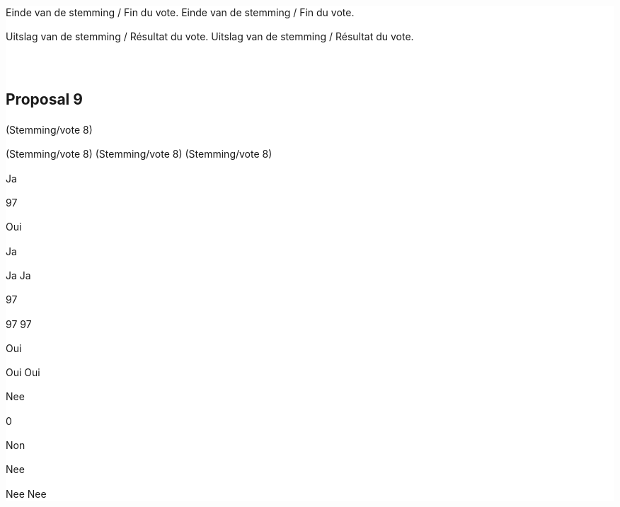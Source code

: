 Einde van de
stemming / Fin du vote.
Einde van de
stemming / Fin du vote.

Uitslag van de
stemming / Résultat du vote.
Uitslag van de
stemming / Résultat du vote.

 
 
 

## Proposal 9


(Stemming/vote 8)

(Stemming/vote 8)
(Stemming/vote 8)
(Stemming/vote 8)



Ja


97


Oui



Ja

Ja
Ja

97

97
97

Oui

Oui
Oui


Nee


0


Non



Nee

Nee
Nee
